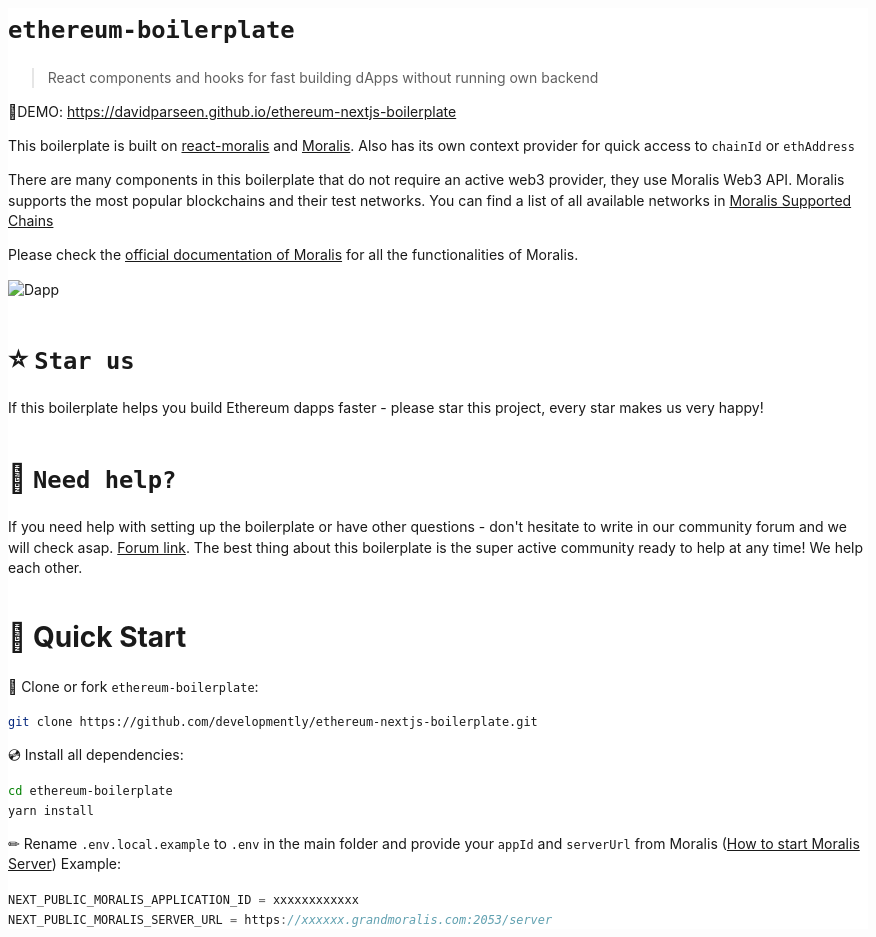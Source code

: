 # `ethereum-boilerplate`

> React components and hooks for fast building dApps without running own backend

🚀DEMO: https://davidparseen.github.io/ethereum-nextjs-boilerplate

This boilerplate is built on [react-moralis](https://github.com/MoralisWeb3/react-moralis) and [Moralis](https://moralis.io?utm_source=github&utm_medium=readme&utm_campaign=ethereum-boilerplate). Also has its own context provider for quick access to `chainId` or `ethAddress`

There are many components in this boilerplate that do not require an active web3 provider, they use Moralis Web3 API. Moralis supports the most popular blockchains and their test networks. You can find a list of all available networks in [Moralis Supported Chains](https://docs.moralis.io/moralis-server/web3-sdk/intro#supported-chains)

Please check the [official documentation of Moralis](https://docs.moralis.io/#user) for all the functionalities of Moralis.

![Dapp](https://user-images.githubusercontent.com/78314301/140835102-0f3b2549-e199-47aa-bc60-f6b601bd79e9.gif)

# ⭐️ `Star us`

If this boilerplate helps you build Ethereum dapps faster - please star this project, every star makes us very happy!

# 🤝 `Need help?`

If you need help with setting up the boilerplate or have other questions - don't hesitate to write in our community forum and we will check asap. [Forum link](https://forum.moralis.io/t/ethereum-boilerplate-questions/3951/86). The best thing about this boilerplate is the super active community ready to help at any time! We help each other.

# 🚀 Quick Start

📄 Clone or fork `ethereum-boilerplate`:

```sh
git clone https://github.com/developmently/ethereum-nextjs-boilerplate.git
```

💿 Install all dependencies:

```sh
cd ethereum-boilerplate
yarn install
```

✏ Rename `.env.local.example` to `.env` in the main folder and provide your `appId` and `serverUrl` from Moralis ([How to start Moralis Server](https://docs.moralis.io/moralis-server/getting-started/create-a-moralis-server))
Example:

```jsx
NEXT_PUBLIC_MORALIS_APPLICATION_ID = xxxxxxxxxxxx
NEXT_PUBLIC_MORALIS_SERVER_URL = https://xxxxxx.grandmoralis.com:2053/server
```
